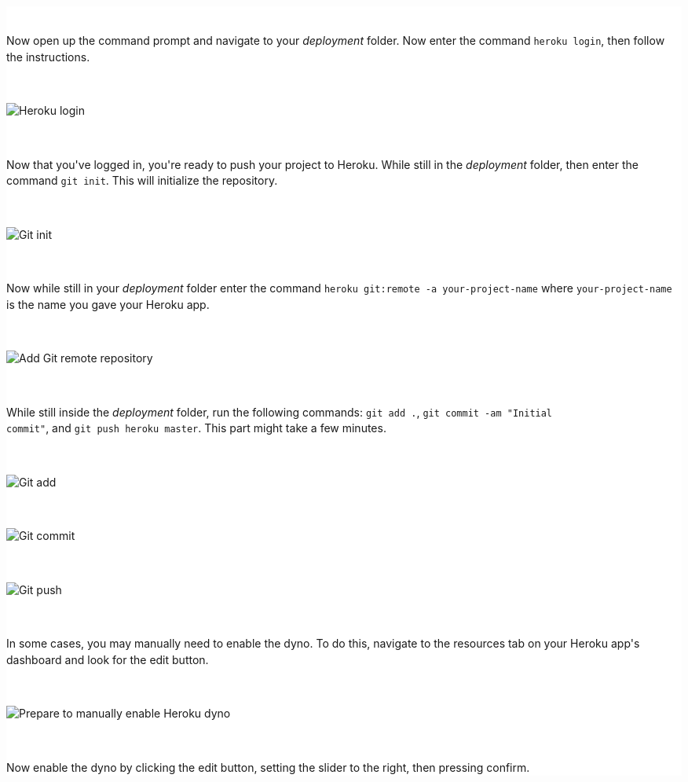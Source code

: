 <br />

Now open up the command prompt and navigate to your <i>deployment</i> folder. Now enter the command <code>heroku login</code>, then follow the instructions.

<br />

![Heroku login](https://i.imgur.com/wiHC199.png)

<br />

Now that you've logged in, you're ready to push your project to Heroku. While still in the <i>deployment</i> folder, then enter the command <code>git init</code>. This will initialize the repository.

<br />

![Git init](https://i.imgur.com/AqfuPGI.png)

<br />

Now while still in your <i>deployment</i> folder enter the command <code>heroku git:remote -a your-project-name</code> where <code>your-project-name</code> is the name you gave your Heroku app.

<br />

![Add Git remote repository](https://i.imgur.com/uzVbiY9.png)

<br />

While still inside the <i>deployment</i> folder, run the following commands: <code>git add .</code>, <code>git commit -am "Initial commit"</code>, and <code>git push heroku master</code>. This part might take a few minutes.

<br />

![Git add](https://i.imgur.com/syrc2W1.png)

<br />

![Git commit](https://i.imgur.com/Vl4Bj0j.png)

<br />

![Git push](https://i.imgur.com/hZIWRTM.png)

<br />

In some cases, you may manually need to enable the dyno. To do this, navigate to the resources tab on your Heroku app's dashboard and look for the edit button.

<br />

![Prepare to manually enable Heroku dyno](https://i.imgur.com/jiL5lOD.png)

<br />

Now enable the dyno by clicking the edit button, setting the slider to the right, then pressing confirm.
